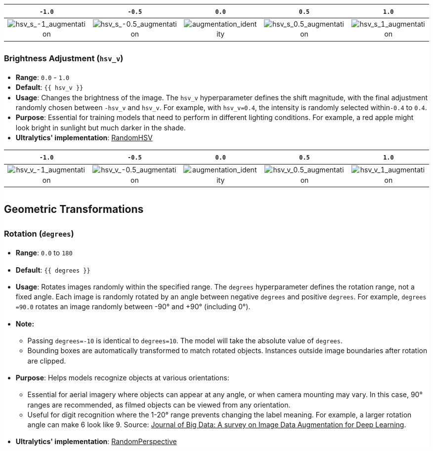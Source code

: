 |                                                         **`-1.0`**                                                          |                                                           **`-0.5`**                                                            |                                                          **`0.0`**                                                          |                                                           **`0.5`**                                                           |                                                         **`1.0`**                                                         |
| :-------------------------------------------------------------------------------------------------------------------------: | :-----------------------------------------------------------------------------------------------------------------------------: | :-------------------------------------------------------------------------------------------------------------------------: | :---------------------------------------------------------------------------------------------------------------------------: | :-----------------------------------------------------------------------------------------------------------------------: |
| <img src="https://github.com/ultralytics/docs/releases/download/0/augmentation_hsv_s_-1.avif" alt="hsv_s_-1_augmentation"/> | <img src="https://github.com/ultralytics/docs/releases/download/0/augmentation_hsv_s_-0.5.avif" alt="hsv_s_-0.5_augmentation"/> | <img src="https://github.com/ultralytics/docs/releases/download/0/augmentation_identity.avif" alt="augmentation_identity"/> | <img src="https://github.com/ultralytics/docs/releases/download/0/augmentation_hsv_s_0.5.avif" alt="hsv_s_0.5_augmentation"/> | <img src="https://github.com/ultralytics/docs/releases/download/0/augmentation_hsv_s_1.avif" alt="hsv_s_1_augmentation"/> |

### Brightness Adjustment (`hsv_v`)

- **Range**: `0.0` - `1.0`
- **Default**: `{{ hsv_v }}`
- **Usage**: Changes the brightness of the image. The `hsv_v` hyperparameter defines the shift magnitude, with the final adjustment randomly chosen between `-hsv_v` and `hsv_v`. For example, with `hsv_v=0.4`, the intensity is randomly selected within`-0.4` to `0.4`.
- **Purpose**: Essential for training models that need to perform in different lighting conditions. For example, a red apple might look bright in sunlight but much darker in the shade.
- **Ultralytics' implementation**: [RandomHSV](https://docs.ultralytics.com/reference/data/augment/#ultralytics.data.augment.RandomHSV)

|                                                         **`-1.0`**                                                          |                                                           **`-0.5`**                                                            |                                                          **`0.0`**                                                          |                                                           **`0.5`**                                                           |                                                         **`1.0`**                                                         |
| :-------------------------------------------------------------------------------------------------------------------------: | :-----------------------------------------------------------------------------------------------------------------------------: | :-------------------------------------------------------------------------------------------------------------------------: | :---------------------------------------------------------------------------------------------------------------------------: | :-----------------------------------------------------------------------------------------------------------------------: |
| <img src="https://github.com/ultralytics/docs/releases/download/0/augmentation_hsv_v_-1.avif" alt="hsv_v_-1_augmentation"/> | <img src="https://github.com/ultralytics/docs/releases/download/0/augmentation_hsv_v_-0.5.avif" alt="hsv_v_-0.5_augmentation"/> | <img src="https://github.com/ultralytics/docs/releases/download/0/augmentation_identity.avif" alt="augmentation_identity"/> | <img src="https://github.com/ultralytics/docs/releases/download/0/augmentation_hsv_v_0.5.avif" alt="hsv_v_0.5_augmentation"/> | <img src="https://github.com/ultralytics/docs/releases/download/0/augmentation_hsv_v_1.avif" alt="hsv_v_1_augmentation"/> |

## Geometric Transformations

### Rotation (`degrees`)

- **Range**: `0.0` to `180`
- **Default**: `{{ degrees }}`
- **Usage**: Rotates images randomly within the specified range. The `degrees` hyperparameter defines the rotation range, not a fixed angle. Each image is randomly rotated by an angle between negative `degrees` and positive `degrees`. For example, `degrees=90.0` rotates an image randomly between -90° and +90° (including 0°).
- **Note:**
  - Passing `degrees=-10` is identical to `degrees=10`. The model will take the absolute value of `degrees`.
  - Bounding boxes are automatically transformed to match rotated objects. Instances outside image boundaries after rotation are clipped.
- **Purpose**: Helps models recognize objects at various orientations:
  - Essential for aerial imagery where objects can appear at any angle, or when camera mounting may vary. In this case, 90° ranges are recommended, as filmed objects can be viewed from any orientation.
  - Useful for digit recognition where the 1-20° range prevents changing the label meaning. For example, a larger rotation angle can make 6 look like 9. Source: [Journal of Big Data: A survey on Image Data Augmentation for Deep Learning](https://journalofbigdata.springeropen.com/articles/10.1186/s40537-019-0197-0).

- **Ultralytics' implementation**: [RandomPerspective](https://docs.ultralytics.com/reference/data/augment/#ultralytics.data.augment.RandomPerspective)
